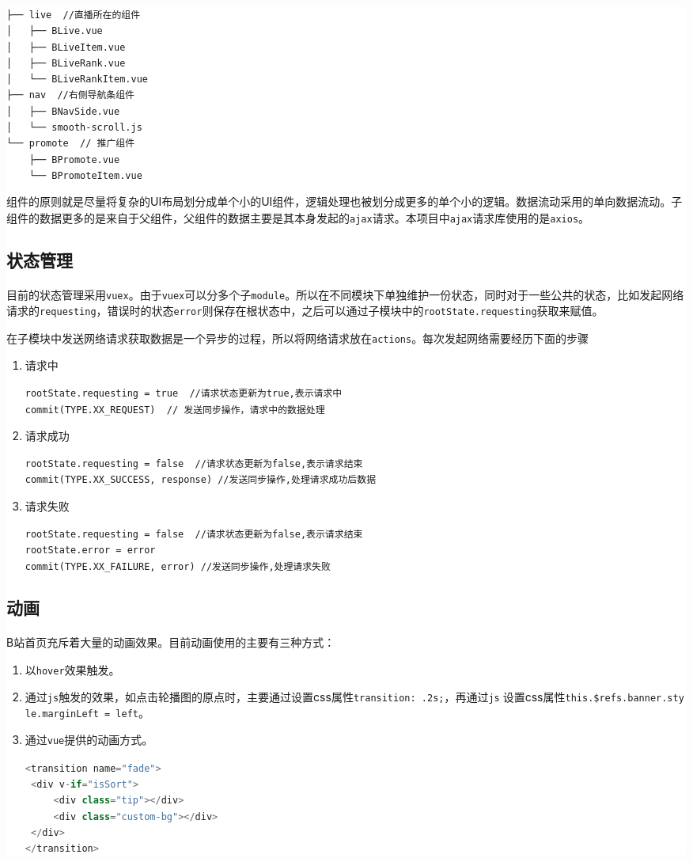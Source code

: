 ```shell
├── live  //直播所在的组件
│   ├── BLive.vue
│   ├── BLiveItem.vue
│   ├── BLiveRank.vue
│   └── BLiveRankItem.vue
├── nav  //右侧导航条组件
│   ├── BNavSide.vue
│   └── smooth-scroll.js
└── promote  // 推广组件
    ├── BPromote.vue
    └── BPromoteItem.vue
```

组件的原则就是尽量将复杂的UI布局划分成单个小的UI组件，逻辑处理也被划分成更多的单个小的逻辑。数据流动采用的单向数据流动。子组件的数据更多的是来自于父组件，父组件的数据主要是其本身发起的`ajax`请求。本项目中`ajax`请求库使用的是`axios`。

## 状态管理

目前的状态管理采用`vuex`。由于`vuex`可以分多个子`module`。所以在不同模块下单独维护一份状态，同时对于一些公共的状态，比如发起网络请求的`requesting`，错误时的状态`error`则保存在根状态中，之后可以通过子模块中的`rootState.requesting`获取来赋值。

在子模块中发送网络请求获取数据是一个异步的过程，所以将网络请求放在`actions`。每次发起网络需要经历下面的步骤

1. 请求中

   ```
   rootState.requesting = true  //请求状态更新为true,表示请求中
   commit(TYPE.XX_REQUEST)  // 发送同步操作，请求中的数据处理
   ```

2. 请求成功

   ```
   rootState.requesting = false  //请求状态更新为false,表示请求结束
   commit(TYPE.XX_SUCCESS, response) //发送同步操作,处理请求成功后数据
   ```

3. 请求失败

   ```
   rootState.requesting = false  //请求状态更新为false,表示请求结束
   rootState.error = error
   commit(TYPE.XX_FAILURE, error) //发送同步操作,处理请求失败
   ```

## 动画

B站首页充斥着大量的动画效果。目前动画使用的主要有三种方式：

1. 以`hover`效果触发。

2. 通过`js`触发的效果，如点击轮播图的原点时，主要通过设置css属性`transition: .2s;`，再通过`js` 设置css属性`this.$refs.banner.style.marginLeft = left`。

3. 通过`vue`提供的动画方式。

   ```javascript
   <transition name="fade">
    <div v-if="isSort">
        <div class="tip"></div>
        <div class="custom-bg"></div>
    </div>
   </transition>
   ```
